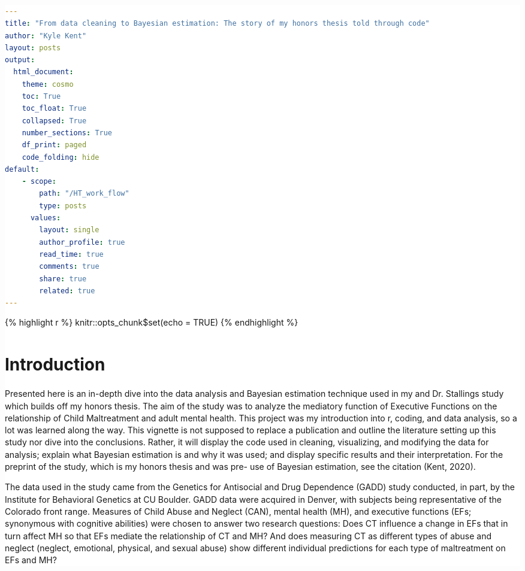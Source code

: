 ```yaml
---
title: "From data cleaning to Bayesian estimation: The story of my honors thesis told through code"
author: "Kyle Kent"
layout: posts
output:
  html_document:
    theme: cosmo
    toc: True
    toc_float: True
    collapsed: True
    number_sections: True
    df_print: paged
    code_folding: hide
default:
    - scope:
        path: "/HT_work_flow"
        type: posts
      values:
        layout: single
        author_profile: true
        read_time: true
        comments: true
        share: true
        related: true
---
```



{% highlight r %}
knitr::opts_chunk$set(echo = TRUE)
{% endhighlight %}

# Introduction

Presented here is an in-depth dive into the data analysis and Bayesian estimation technique used in my and Dr. Stallings study which builds off my honors thesis. The aim of the study was to analyze the mediatory function of Executive Functions on the relationship of Child Maltreatment and adult mental health. This project was my introduction into r, coding, and data analysis, so a lot was learned along the way. This vignette is not supposed to replace a publication and outline the literature setting up this study nor dive into the conclusions. Rather, it will display the code used in cleaning, visualizing, and modifying the data for analysis; explain what Bayesian estimation is and why it was used; and display specific results and their interpretation. For the preprint of the study, which is my honors thesis and was pre- use of Bayesian estimation, see the citation (Kent, 2020).

The data used in the study came from the Genetics for Antisocial and Drug Dependence (GADD) study conducted, in part, by the Institute for Behavioral Genetics at CU Boulder. GADD data were acquired in Denver, with subjects being representative of the Colorado front range. Measures of Child Abuse and Neglect (CAN), mental health (MH), and executive functions (EFs; synonymous with cognitive abilities) were chosen to answer two research questions: Does CT influence a change in EFs that in turn affect MH so that EFs mediate the relationship of CT and MH? And does measuring CT as different types of abuse and neglect (neglect, emotional, physical, and sexual abuse) show different individual predictions for each type of maltreatment on EFs and MH?
